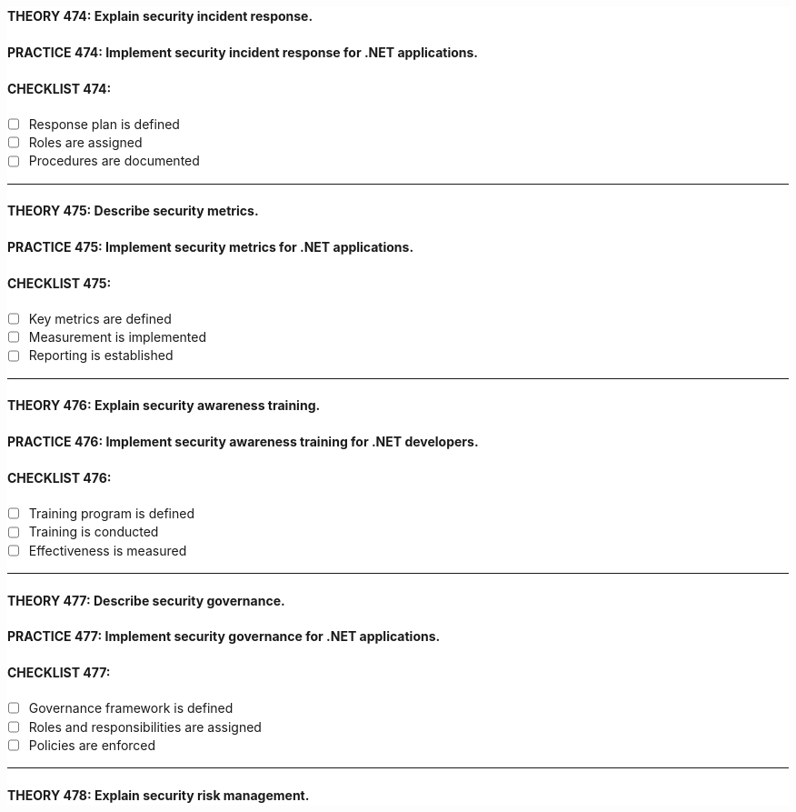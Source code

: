 
#### THEORY 474: Explain security incident response.

#### PRACTICE 474: Implement security incident response for .NET applications.

#### CHECKLIST 474:

- [ ] Response plan is defined
- [ ] Roles are assigned
- [ ] Procedures are documented

---

#### THEORY 475: Describe security metrics.

#### PRACTICE 475: Implement security metrics for .NET applications.

#### CHECKLIST 475:

- [ ] Key metrics are defined
- [ ] Measurement is implemented
- [ ] Reporting is established

---

#### THEORY 476: Explain security awareness training.

#### PRACTICE 476: Implement security awareness training for .NET developers.

#### CHECKLIST 476:

- [ ] Training program is defined
- [ ] Training is conducted
- [ ] Effectiveness is measured

---

#### THEORY 477: Describe security governance.

#### PRACTICE 477: Implement security governance for .NET applications.

#### CHECKLIST 477:

- [ ] Governance framework is defined
- [ ] Roles and responsibilities are assigned
- [ ] Policies are enforced

---

#### THEORY 478: Explain security risk management.
